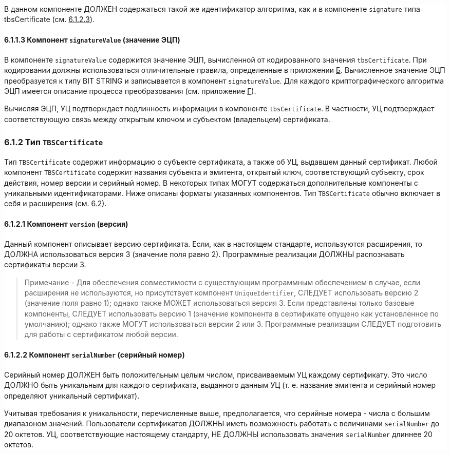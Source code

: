 В данном компоненте ДОЛЖЕН содержаться такой же идентификатор алгоритма, 
как и в компоненте `signature` типа tbsCertificate (см. [6.1.2.3](#6123)). 

#### <a name="6113"></a>6.1.1.3 Компонент `signatureValue` (значение ЭЦП)

В компоненте `signatureValue` содержится значение ЭЦП, вычисленной от 
кодированного значения `tbsCertificate`. При кодировании должны 
использоваться отличительные правила, определенные в приложении [Б](#Appendix2). 
Вычисленное значение ЭЦП преобразуется к типу BIT STRING и записывается в 
компонент `signatureValue`. Для каждого криптографического алгоритма ЭЦП 
имеется описание процесса преобразования (см. приложение [Г](#Appendix4)). 

Вычисляя ЭЦП, УЦ подтверждает подлинность информации в компоненте 
`tbsCertificate`. В частности, УЦ подтверждает соответствующую связь между 
открытым ключом и субъектом (владельцем) сертификата. 

### 6.1.2 <a name="612"></a>Тип `TBSCertificate`

Тип `TBSCertificate` содержит информацию о субъекте сертификата, а также 
об УЦ, выдавшем данный сертификат. Любой компонент `TBSCertificate` 
содержит названия субъекта и эмитента, открытый ключ, соответствующий 
субъекту, срок действия, номер версии и серийный номер. В некоторых типах 
МОГУТ содержаться дополнительные компоненты с уникальными 
идентификаторами. Ниже описаны форматы указанных компонентов. Тип 
`TBSCertificate` обычно включает в себя и расширения (см. [6.2](#62)). 

#### 6.1.2.1 <a name="6121"></a>Компонент `version` (версия)

Данный компонент описывает версию сертификата. Если, как в настоящем 
стандарте, используются расширения, то ДОЛЖНА использоваться версия 3 
(значение поля равно 2). Программные реализации ДОЛЖНЫ распознавать 
сертификаты версии 3. 

>Примечание - Для обеспечения совместимости с существующим программным 
обеспечением в случае, если расширения не используются, но присутствует 
компонент `UniqueIdentifier`, СЛЕДУЕТ использовать версию 2 (значение поля 
равно 1); однако также МОЖЕТ использоваться версия 3. Если представлены 
только базовые компоненты, СЛЕДУЕТ использовать версию 1 (значение 
компонента в сертификате опущено как установленное по умолчанию); однако 
также МОГУТ использоваться версии 2 или 3. Программные реализации СЛЕДУЕТ 
подготовить для работы с сертификатом любой версии. 

#### 6.1.2.2 <a name="6122"></a>Компонент `serialNumber` (серийный номер)

Серийный номер ДОЛЖЕН быть положительным целым числом, присваиваемым УЦ 
каждому сертификату. Это число ДОЛЖНО быть уникальным для каждого 
сертификата, выданного данным УЦ (т. е. название эмитента и серийный номер 
определяют уникальный сертификат). 

Учитывая требования к уникальности, перечисленные выше, предполагается, 
что серийные номера - числа с большим диапазоном значений. Пользователи 
сертификатов ДОЛЖНЫ иметь возможность работать с величинами `serialNumber` 
до 20 октетов. УЦ, соответствующие настоящему стандарту, НЕ ДОЛЖНЫ 
использовать значения `serialNumber` длиннее 20 октетов. 
